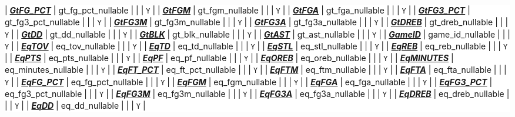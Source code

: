 | [_**GtFG_PCT**_](https://github.com/swar/nba_api/blob/master/docs/nba_api/stats/library/parameters.md#GtFG_PCT)               | gt_fg_pct_nullable          |              |          |   `Y`    | 
| [_**GtFGM**_](https://github.com/swar/nba_api/blob/master/docs/nba_api/stats/library/parameters.md#GtFGM)                     | gt_fgm_nullable             |              |          |   `Y`    | 
| [_**GtFGA**_](https://github.com/swar/nba_api/blob/master/docs/nba_api/stats/library/parameters.md#GtFGA)                     | gt_fga_nullable             |              |          |   `Y`    | 
| [_**GtFG3_PCT**_](https://github.com/swar/nba_api/blob/master/docs/nba_api/stats/library/parameters.md#GtFG3_PCT)             | gt_fg3_pct_nullable         |              |          |   `Y`    | 
| [_**GtFG3M**_](https://github.com/swar/nba_api/blob/master/docs/nba_api/stats/library/parameters.md#GtFG3M)                   | gt_fg3m_nullable            |              |          |   `Y`    | 
| [_**GtFG3A**_](https://github.com/swar/nba_api/blob/master/docs/nba_api/stats/library/parameters.md#GtFG3A)                   | gt_fg3a_nullable            |              |          |   `Y`    | 
| [_**GtDREB**_](https://github.com/swar/nba_api/blob/master/docs/nba_api/stats/library/parameters.md#GtDREB)                   | gt_dreb_nullable            |              |          |   `Y`    | 
| [_**GtDD**_](https://github.com/swar/nba_api/blob/master/docs/nba_api/stats/library/parameters.md#GtDD)                       | gt_dd_nullable              |              |          |   `Y`    | 
| [_**GtBLK**_](https://github.com/swar/nba_api/blob/master/docs/nba_api/stats/library/parameters.md#GtBLK)                     | gt_blk_nullable             |              |          |   `Y`    | 
| [_**GtAST**_](https://github.com/swar/nba_api/blob/master/docs/nba_api/stats/library/parameters.md#GtAST)                     | gt_ast_nullable             |              |          |   `Y`    | 
| [_**GameID**_](https://github.com/swar/nba_api/blob/master/docs/nba_api/stats/library/parameters.md#GameID)                   | game_id_nullable            |              |          |   `Y`    | 
| [_**EqTOV**_](https://github.com/swar/nba_api/blob/master/docs/nba_api/stats/library/parameters.md#EqTOV)                     | eq_tov_nullable             |              |          |   `Y`    | 
| [_**EqTD**_](https://github.com/swar/nba_api/blob/master/docs/nba_api/stats/library/parameters.md#EqTD)                       | eq_td_nullable              |              |          |   `Y`    | 
| [_**EqSTL**_](https://github.com/swar/nba_api/blob/master/docs/nba_api/stats/library/parameters.md#EqSTL)                     | eq_stl_nullable             |              |          |   `Y`    | 
| [_**EqREB**_](https://github.com/swar/nba_api/blob/master/docs/nba_api/stats/library/parameters.md#EqREB)                     | eq_reb_nullable             |              |          |   `Y`    | 
| [_**EqPTS**_](https://github.com/swar/nba_api/blob/master/docs/nba_api/stats/library/parameters.md#EqPTS)                     | eq_pts_nullable             |              |          |   `Y`    | 
| [_**EqPF**_](https://github.com/swar/nba_api/blob/master/docs/nba_api/stats/library/parameters.md#EqPF)                       | eq_pf_nullable              |              |          |   `Y`    | 
| [_**EqOREB**_](https://github.com/swar/nba_api/blob/master/docs/nba_api/stats/library/parameters.md#EqOREB)                   | eq_oreb_nullable            |              |          |   `Y`    | 
| [_**EqMINUTES**_](https://github.com/swar/nba_api/blob/master/docs/nba_api/stats/library/parameters.md#EqMINUTES)             | eq_minutes_nullable         |              |          |   `Y`    | 
| [_**EqFT_PCT**_](https://github.com/swar/nba_api/blob/master/docs/nba_api/stats/library/parameters.md#EqFT_PCT)               | eq_ft_pct_nullable          |              |          |   `Y`    | 
| [_**EqFTM**_](https://github.com/swar/nba_api/blob/master/docs/nba_api/stats/library/parameters.md#EqFTM)                     | eq_ftm_nullable             |              |          |   `Y`    | 
| [_**EqFTA**_](https://github.com/swar/nba_api/blob/master/docs/nba_api/stats/library/parameters.md#EqFTA)                     | eq_fta_nullable             |              |          |   `Y`    | 
| [_**EqFG_PCT**_](https://github.com/swar/nba_api/blob/master/docs/nba_api/stats/library/parameters.md#EqFG_PCT)               | eq_fg_pct_nullable          |              |          |   `Y`    | 
| [_**EqFGM**_](https://github.com/swar/nba_api/blob/master/docs/nba_api/stats/library/parameters.md#EqFGM)                     | eq_fgm_nullable             |              |          |   `Y`    | 
| [_**EqFGA**_](https://github.com/swar/nba_api/blob/master/docs/nba_api/stats/library/parameters.md#EqFGA)                     | eq_fga_nullable             |              |          |   `Y`    | 
| [_**EqFG3_PCT**_](https://github.com/swar/nba_api/blob/master/docs/nba_api/stats/library/parameters.md#EqFG3_PCT)             | eq_fg3_pct_nullable         |              |          |   `Y`    | 
| [_**EqFG3M**_](https://github.com/swar/nba_api/blob/master/docs/nba_api/stats/library/parameters.md#EqFG3M)                   | eq_fg3m_nullable            |              |          |   `Y`    | 
| [_**EqFG3A**_](https://github.com/swar/nba_api/blob/master/docs/nba_api/stats/library/parameters.md#EqFG3A)                   | eq_fg3a_nullable            |              |          |   `Y`    | 
| [_**EqDREB**_](https://github.com/swar/nba_api/blob/master/docs/nba_api/stats/library/parameters.md#EqDREB)                   | eq_dreb_nullable            |              |          |   `Y`    | 
| [_**EqDD**_](https://github.com/swar/nba_api/blob/master/docs/nba_api/stats/library/parameters.md#EqDD)                       | eq_dd_nullable              |              |          |   `Y`    | 